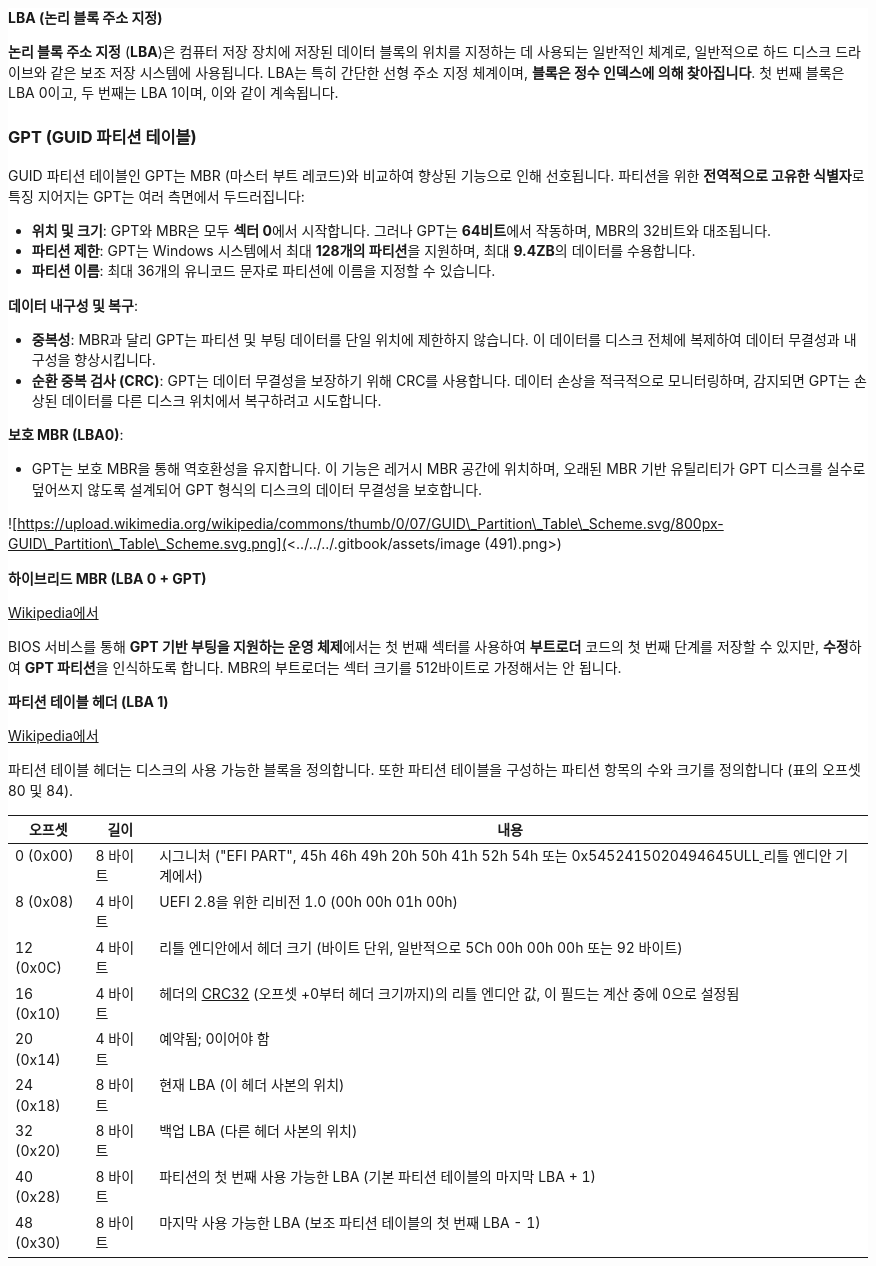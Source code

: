 **LBA (논리 블록 주소 지정)**

**논리 블록 주소 지정** (**LBA**)은 컴퓨터 저장 장치에 저장된 데이터 블록의 위치를 지정하는 데 사용되는 일반적인 체계로, 일반적으로 하드 디스크 드라이브와 같은 보조 저장 시스템에 사용됩니다. LBA는 특히 간단한 선형 주소 지정 체계이며, **블록은 정수 인덱스에 의해 찾아집니다**. 첫 번째 블록은 LBA 0이고, 두 번째는 LBA 1이며, 이와 같이 계속됩니다.

### GPT (GUID 파티션 테이블)

GUID 파티션 테이블인 GPT는 MBR (마스터 부트 레코드)와 비교하여 향상된 기능으로 인해 선호됩니다. 파티션을 위한 **전역적으로 고유한 식별자**로 특징 지어지는 GPT는 여러 측면에서 두드러집니다:

* **위치 및 크기**: GPT와 MBR은 모두 **섹터 0**에서 시작합니다. 그러나 GPT는 **64비트**에서 작동하며, MBR의 32비트와 대조됩니다.
* **파티션 제한**: GPT는 Windows 시스템에서 최대 **128개의 파티션**을 지원하며, 최대 **9.4ZB**의 데이터를 수용합니다.
* **파티션 이름**: 최대 36개의 유니코드 문자로 파티션에 이름을 지정할 수 있습니다.

**데이터 내구성 및 복구**:

* **중복성**: MBR과 달리 GPT는 파티션 및 부팅 데이터를 단일 위치에 제한하지 않습니다. 이 데이터를 디스크 전체에 복제하여 데이터 무결성과 내구성을 향상시킵니다.
* **순환 중복 검사 (CRC)**: GPT는 데이터 무결성을 보장하기 위해 CRC를 사용합니다. 데이터 손상을 적극적으로 모니터링하며, 감지되면 GPT는 손상된 데이터를 다른 디스크 위치에서 복구하려고 시도합니다.

**보호 MBR (LBA0)**:

* GPT는 보호 MBR을 통해 역호환성을 유지합니다. 이 기능은 레거시 MBR 공간에 위치하며, 오래된 MBR 기반 유틸리티가 GPT 디스크를 실수로 덮어쓰지 않도록 설계되어 GPT 형식의 디스크의 데이터 무결성을 보호합니다.

![https://upload.wikimedia.org/wikipedia/commons/thumb/0/07/GUID\_Partition\_Table\_Scheme.svg/800px-GUID\_Partition\_Table\_Scheme.svg.png](<../../../.gitbook/assets/image (491).png>)

**하이브리드 MBR (LBA 0 + GPT)**

[Wikipedia에서](https://en.wikipedia.org/wiki/GUID\_Partition\_Table)

BIOS 서비스를 통해 **GPT 기반 부팅을 지원하는 운영 체제**에서는 첫 번째 섹터를 사용하여 **부트로더** 코드의 첫 번째 단계를 저장할 수 있지만, **수정**하여 **GPT 파티션**을 인식하도록 합니다. MBR의 부트로더는 섹터 크기를 512바이트로 가정해서는 안 됩니다.

**파티션 테이블 헤더 (LBA 1)**

[Wikipedia에서](https://en.wikipedia.org/wiki/GUID\_Partition\_Table)

파티션 테이블 헤더는 디스크의 사용 가능한 블록을 정의합니다. 또한 파티션 테이블을 구성하는 파티션 항목의 수와 크기를 정의합니다 (표의 오프셋 80 및 84).

| 오프셋       | 길이     | 내용                                                                                                                                                           |
| --------- | ------ | ------------------------------------------------------------------------------------------------------------------------------------------------------------ |
| 0 (0x00)  | 8 바이트  | 시그니처 ("EFI PART", 45h 46h 49h 20h 50h 41h 52h 54h 또는 0x5452415020494645ULL[ ](https://en.wikipedia.org/wiki/GUID\_Partition\_Table#cite\_note-8)리틀 엔디안 기계에서) |
| 8 (0x08)  | 4 바이트  | UEFI 2.8을 위한 리비전 1.0 (00h 00h 01h 00h)                                                                                                                       |
| 12 (0x0C) | 4 바이트  | 리틀 엔디안에서 헤더 크기 (바이트 단위, 일반적으로 5Ch 00h 00h 00h 또는 92 바이트)                                                                                                     |
| 16 (0x10) | 4 바이트  | 헤더의 [CRC32](https://en.wikipedia.org/wiki/CRC32) (오프셋 +0부터 헤더 크기까지)의 리틀 엔디안 값, 이 필드는 계산 중에 0으로 설정됨                                                           |
| 20 (0x14) | 4 바이트  | 예약됨; 0이어야 함                                                                                                                                                  |
| 24 (0x18) | 8 바이트  | 현재 LBA (이 헤더 사본의 위치)                                                                                                                                         |
| 32 (0x20) | 8 바이트  | 백업 LBA (다른 헤더 사본의 위치)                                                                                                                                        |
| 40 (0x28) | 8 바이트  | 파티션의 첫 번째 사용 가능한 LBA (기본 파티션 테이블의 마지막 LBA + 1)                                                                                                               |
| 48 (0x30) | 8 바이트  | 마지막 사용 가능한 LBA (보조 파티션 테이블의 첫 번째 LBA - 1)                                                                                                                    |